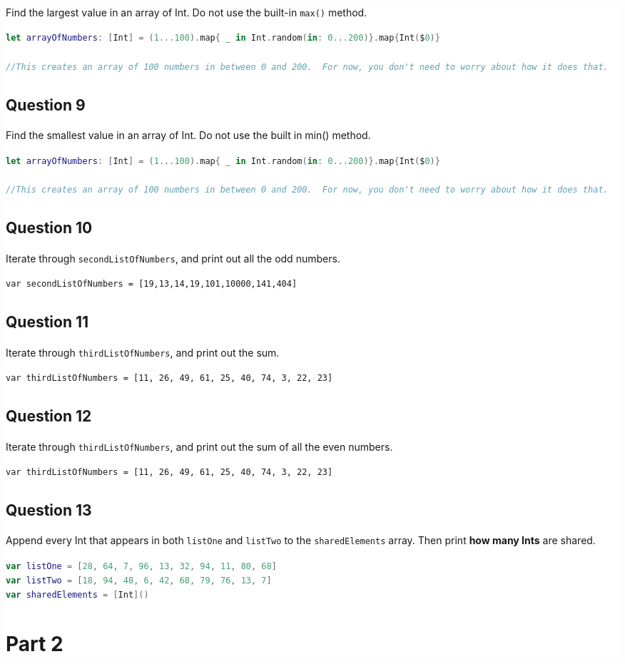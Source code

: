 Find the largest value in an array of Int.  Do not use the built-in `max()` method.

```swift
let arrayOfNumbers: [Int] = (1...100).map{ _ in Int.random(in: 0...200)}.map{Int($0)}

//This creates an array of 100 numbers in between 0 and 200.  For now, you don't need to worry about how it does that.
```


## Question 9

Find the smallest value in an array of Int.  Do not use the built in min() method.

```swift
let arrayOfNumbers: [Int] = (1...100).map{ _ in Int.random(in: 0...200)}.map{Int($0)}

//This creates an array of 100 numbers in between 0 and 200.  For now, you don't need to worry about how it does that.
```


## Question 10

Iterate through `secondListOfNumbers`, and print out all the odd numbers.

`var secondListOfNumbers = [19,13,14,19,101,10000,141,404]`


## Question 11

Iterate through `thirdListOfNumbers`, and print out the sum.

`var thirdListOfNumbers = [11, 26, 49, 61, 25, 40, 74, 3, 22, 23]`


## Question 12

Iterate through `thirdListOfNumbers`, and print out the sum of all the even numbers.

`var thirdListOfNumbers = [11, 26, 49, 61, 25, 40, 74, 3, 22, 23]`


## Question 13

Append every Int that appears in both `listOne` and `listTwo` to the `sharedElements` array. Then print **how many Ints** are shared.

```swift
var listOne = [28, 64, 7, 96, 13, 32, 94, 11, 80, 68]
var listTwo = [18, 94, 48, 6, 42, 68, 79, 76, 13, 7]
var sharedElements = [Int]()
```

# Part 2
